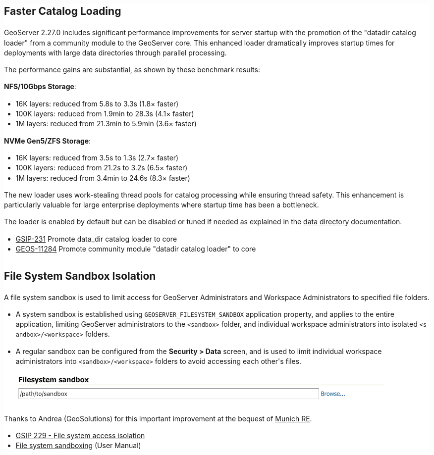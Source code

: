 ## Faster Catalog Loading

GeoServer 2.27.0 includes significant performance improvements for server startup with the promotion of the "datadir catalog loader" from a community module to
the GeoServer core. This enhanced loader dramatically improves startup times for deployments with large data directories through parallel processing.

The performance gains are substantial, as shown by these benchmark results:

**NFS/10Gbps Storage**:
- 16K layers: reduced from 5.8s to 3.3s (1.8× faster)
- 100K layers: reduced from 1.9min to 28.3s (4.1× faster)
- 1M layers: reduced from 21.3min to 5.9min (3.6× faster)

**NVMe Gen5/ZFS Storage**:
- 16K layers: reduced from 3.5s to 1.3s (2.7× faster)
- 100K layers: reduced from 21.2s to 3.2s (6.5× faster)
- 1M layers: reduced from 3.4min to 24.6s (8.3× faster)

The new loader uses work-stealing thread pools for catalog processing while ensuring thread safety. This enhancement is particularly valuable for large enterprise deployments where startup time has been a bottleneck.

The loader is enabled by default but can be disabled or tuned if needed as explained in the [data directory](https://docs.geoserver.org/2.27.x/en/user/datadirectory/setting.html#configuration) documentation.

- [GSIP-231](https://github.com/geoserver/geoserver/wiki/GSIP-231) Promote data_dir catalog loader to core
- [GEOS-11284](https://osgeo-org.atlassian.net/browse/GEOS-11284) Promote community module "datadir catalog loader" to core

## File System Sandbox Isolation

A file system sandbox is used to limit access for GeoServer Administrators and Workspace Administrators to specified file folders.

* A system sandbox is established using ``GEOSERVER_FILESYSTEM_SANDBOX`` application property, and applies to the entire application, limiting GeoServer administrators to the ``<sandbox>`` folder, and individual workspace administrators into isolated ``<sandbox>/<workspace>`` folders.

* A regular sandbox can be configured from the **Security > Data** screen, and is used to limit individual workspace administrators into ``<sandbox>/<workspace>`` folders to avoid accessing each other's files.
  
  ![](/img/posts/2.26/filesystem-sandbox.png)

Thanks to Andrea (GeoSolutions) for this important improvement at the bequest of [Munich RE](https://www.munichre.com/en.html).

- [GSIP 229 - File system access isolation](https://github.com/geoserver/geoserver/wiki/GSIP-229)
- [File system sandboxing](https://docs.geoserver.org/2.26.x/en/user/security/sandbox.html) (User Manual)
